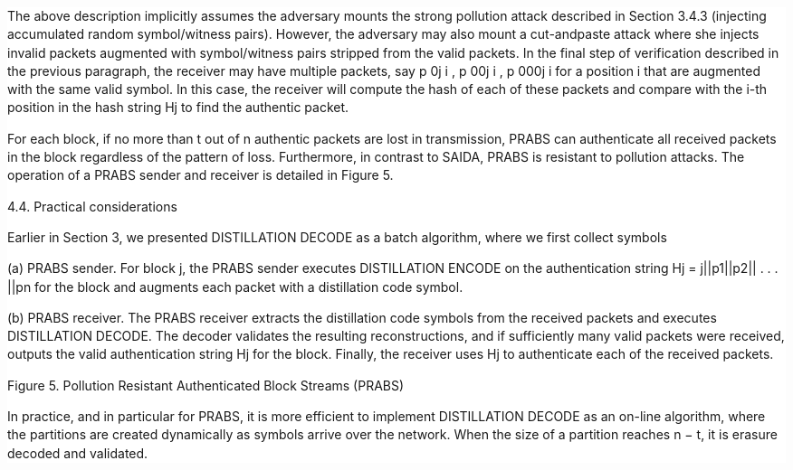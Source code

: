 
The above description implicitly assumes the adversary mounts the strong pollution attack described in Section 3.4.3 (injecting accumulated random symbol/witness
pairs). However, the adversary may also mount a cut-andpaste attack where she injects invalid packets augmented
with symbol/witness pairs stripped from the valid packets. In the final step of verification described in the previous paragraph, the receiver may have multiple packets,
say p
0j
i
, p
00j
i
, p
000j
i
for a position i that are augmented with
the same valid symbol. In this case, the receiver will compute the hash of each of these packets and compare with
the i-th position in the hash string Hj to find the authentic
packet.

For each block, if no more than t out of n authentic
packets are lost in transmission, PRABS can authenticate
all received packets in the block regardless of the pattern
of loss. Furthermore, in contrast to SAIDA, PRABS is
resistant to pollution attacks. The operation of a PRABS
sender and receiver is detailed in Figure 5.

4.4. Practical considerations

Earlier in Section 3, we presented DISTILLATION DECODE as a batch algorithm, where we first collect symbols

(a) PRABS sender. For block j, the PRABS sender
executes DISTILLATION ENCODE on the authentication string Hj = j||p1||p2|| . . . ||pn for the block
and augments each packet with a distillation code
symbol.

(b) PRABS receiver. The PRABS receiver extracts
the distillation code symbols from the received packets and executes DISTILLATION DECODE. The decoder validates the resulting reconstructions, and if
sufficiently many valid packets were received, outputs
the valid authentication string Hj for the block. Finally, the receiver uses Hj to authenticate each of the
received packets.

Figure 5. Pollution Resistant Authenticated Block Streams (PRABS)

In practice, and in particular for PRABS, it is more efficient to implement DISTILLATION DECODE as an on-line
algorithm, where the partitions are created dynamically as
symbols arrive over the network. When the size of a partition reaches n − t, it is erasure decoded and validated.
